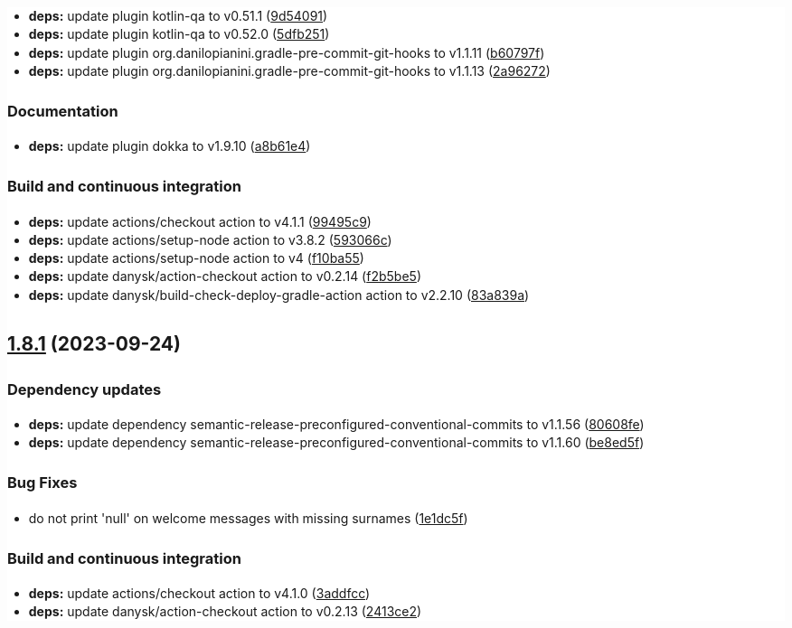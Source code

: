 * **deps:** update plugin kotlin-qa to v0.51.1 ([9d54091](https://github.com/DanySK/acsos23-telegram-bot/commit/9d540911b3dbc63d9643e61d56294dab6f945e85))
* **deps:** update plugin kotlin-qa to v0.52.0 ([5dfb251](https://github.com/DanySK/acsos23-telegram-bot/commit/5dfb25158f422231441bb8f8977f98accfebd853))
* **deps:** update plugin org.danilopianini.gradle-pre-commit-git-hooks to v1.1.11 ([b60797f](https://github.com/DanySK/acsos23-telegram-bot/commit/b60797f39e6865f99e1d1167ed5292939a864303))
* **deps:** update plugin org.danilopianini.gradle-pre-commit-git-hooks to v1.1.13 ([2a96272](https://github.com/DanySK/acsos23-telegram-bot/commit/2a96272d2a388a0b00850fca1e72a97448d5dbe3))


### Documentation

* **deps:** update plugin dokka to v1.9.10 ([a8b61e4](https://github.com/DanySK/acsos23-telegram-bot/commit/a8b61e42cfa1af722a92ed46798fcdaca3a34b20))


### Build and continuous integration

* **deps:** update actions/checkout action to v4.1.1 ([99495c9](https://github.com/DanySK/acsos23-telegram-bot/commit/99495c96de36512eb60524fe795e6473883d505b))
* **deps:** update actions/setup-node action to v3.8.2 ([593066c](https://github.com/DanySK/acsos23-telegram-bot/commit/593066c3fd79443228d0357e014913ce795705b7))
* **deps:** update actions/setup-node action to v4 ([f10ba55](https://github.com/DanySK/acsos23-telegram-bot/commit/f10ba55c430822d27832242dbfae0391a8f1dc24))
* **deps:** update danysk/action-checkout action to v0.2.14 ([f2b5be5](https://github.com/DanySK/acsos23-telegram-bot/commit/f2b5be5561a10aef3db9e84499520a1321429873))
* **deps:** update danysk/build-check-deploy-gradle-action action to v2.2.10 ([83a839a](https://github.com/DanySK/acsos23-telegram-bot/commit/83a839a49e569c85797f8e1f64aabff1666c7772))

## [1.8.1](https://github.com/DanySK/acsos23-telegram-bot/compare/1.8.0...1.8.1) (2023-09-24)


### Dependency updates

* **deps:** update dependency semantic-release-preconfigured-conventional-commits to v1.1.56 ([80608fe](https://github.com/DanySK/acsos23-telegram-bot/commit/80608fef5694cd4769c17f08734f32876fce6c57))
* **deps:** update dependency semantic-release-preconfigured-conventional-commits to v1.1.60 ([be8ed5f](https://github.com/DanySK/acsos23-telegram-bot/commit/be8ed5fd5fa378a231f622e3fe082769d8a3af0a))


### Bug Fixes

* do not print 'null' on welcome messages with missing surnames ([1e1dc5f](https://github.com/DanySK/acsos23-telegram-bot/commit/1e1dc5f0ada6d9e5a3b228f283428db46a552f70))


### Build and continuous integration

* **deps:** update actions/checkout action to v4.1.0 ([3addfcc](https://github.com/DanySK/acsos23-telegram-bot/commit/3addfcc3af0d88569439896d687b637f4328b63a))
* **deps:** update danysk/action-checkout action to v0.2.13 ([2413ce2](https://github.com/DanySK/acsos23-telegram-bot/commit/2413ce297efd168b8d1012a6fa5f6ef203def7a3))
